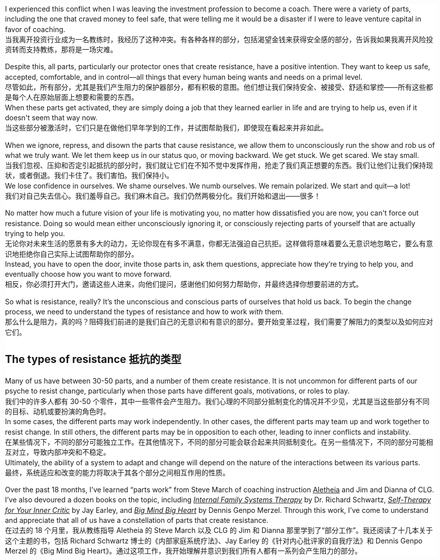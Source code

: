 I experienced this conflict when I was leaving the investment profession to become a coach. There were a variety of parts, including the one that craved money to feel safe, that were telling me it would be a disaster if I were to leave venture capital in favor of coaching.   
当我离开投资行业成为一名教练时，我经历了这种冲突。有各种各样的部分，包括渴望金钱来获得安全感的部分，告诉我如果我离开风险投资转而支持教练，那将是一场灾难。

Despite this, all parts, particularly our protector ones that create resistance, have a positive intention. They want to keep us safe, accepted, comfortable, and in control—all things that every human being wants and needs on a primal level.  
尽管如此，所有部分，尤其是我们产生阻力的保护器部分，都有积极的意图。他们想让我们保持安全、被接受、舒适和掌控——所有这些都是每个人在原始层面上想要和需要的东西。  
When these parts get activated, they are simply doing a job that they learned earlier in life and are trying to help us, even if it doesn't seem that way now.  
当这些部分被激活时，它们只是在做他们早年学到的工作，并试图帮助我们，即使现在看起来并非如此。

When we ignore, repress, and disown the parts that cause resistance, we allow them to unconsciously run the show and rob us of what we truly want. We let them keep us in our status quo, or moving backward. We get stuck. We get scared. We stay small.  
当我们忽视、压抑和否定引起抵抗的部分时，我们就让它们在不知不觉中发挥作用，抢走了我们真正想要的东西。我们让他们让我们保持现状，或者倒退。我们卡住了。我们害怕。我们保持小。  
We lose confidence in ourselves. We shame ourselves. We numb ourselves. We remain polarized. We start and quit—a lot!  
我们对自己失去信心。我们羞辱自己。我们麻木自己。我们仍然两极分化。我们开始和退出——很多！

No matter how much a future vision of your life is motivating you, no matter how dissatisfied you are now, you can't force out resistance. Doing so would mean either unconsciously ignoring it, or consciously rejecting parts of yourself that are actually trying to help you.  
无论你对未来生活的愿景有多大的动力，无论你现在有多不满意，你都无法强迫自己抗拒。这样做将意味着要么无意识地忽略它，要么有意识地拒绝你自己实际上试图帮助你的部分。  
Instead, you have to open the door, invite those parts in, ask them questions, appreciate how they’re trying to help you, and eventually choose how you want to move forward.  
相反，你必须打开大门，邀请这些人进来，向他们提问，感谢他们如何努力帮助你，并最终选择你想要前进的方式。

So what is resistance, really? It’s the unconscious and conscious parts of ourselves that hold us back. To begin the change process, we need to understand the types of resistance and how to work _with_ them.  
那么什么是阻力，真的吗？阻碍我们前进的是我们自己的无意识和有意识的部分。要开始变革过程，我们需要了解阻力的类型以及如何应对它们。

## The types of resistance 抵抗的类型

Many of us have between 30-50 parts, and a number of them create resistance. It is not uncommon for different parts of our psyche to resist change, particularly when those parts have different goals, motivations, or roles to play.  
我们中的许多人都有 30-50 个零件，其中一些零件会产生阻力。我们心理的不同部分抵制变化的情况并不少见，尤其是当这些部分有不同的目标、动机或要扮演的角色时。  
In some cases, the different parts may work independently. In other cases, the different parts may team up and work together to resist change. In still others, the different parts may be in opposition to each other, leading to inner conflicts and instability.  
在某些情况下，不同的部分可能独立工作。在其他情况下，不同的部分可能会联合起来共同抵制变化。在另一些情况下，不同的部分可能相互对立，导致内部冲突和不稳定。  
Ultimately, the ability of a system to adapt and change will depend on the nature of the interactions between its various parts.  
最终，系统适应和改变的能力将取决于其各个部分之间相互作用的性质。

Over the past 18 months, I’ve learned “parts work” from Steve March of coaching instruction [Aletheia](https://integralunfoldment.com/) and Jim and Dianna of CLG. I’ve also devoured a dozen books on the topic, including [_Internal Family Systems Therapy_](https://www.amazon.com/Internal-Family-Systems-Therapy-Second-ebook/dp/B07RY4GZJN/ref=sr_1_5?crid=1XS9J7PFXITC8&keywords=internal+family+systems&qid=1671215930&s=books&sprefix=internal+family+systems,stripbooks,63&sr=1-5) by Dr. Richard Schwartz, [_Self-Therapy for Your Inner Critic_](https://www.amazon.com/Self-Therapy-Your-Inner-Critic-Self-Confidence/dp/0984392718) by Jay Earley, and [_Big Mind Big Heart_](https://www.amazon.com/s?k=big+heart+big+mind&i=stripbooks&crid=S25PL3P5WWW7&sprefix=big+heart+big+mind+,stripbooks,70) by Dennis Genpo Merzel. Through this work, I’ve come to understand and appreciate that all of us have a constellation of parts that create resistance.  
在过去的 18 个月里，我从教练指导 Aletheia 的 Steve March 以及 CLG 的 Jim 和 Dianna 那里学到了“部分工作”。我还阅读了十几本关于这个主题的书，包括 Richard Schwartz 博士的《内部家庭系统疗法》、Jay Earley 的《针对内心批评家的自我疗法》和 Dennis Genpo Merzel 的《Big Mind Big Heart》。通过这项工作，我开始理解并意识到我们所有人都有一系列会产生阻力的部分。
